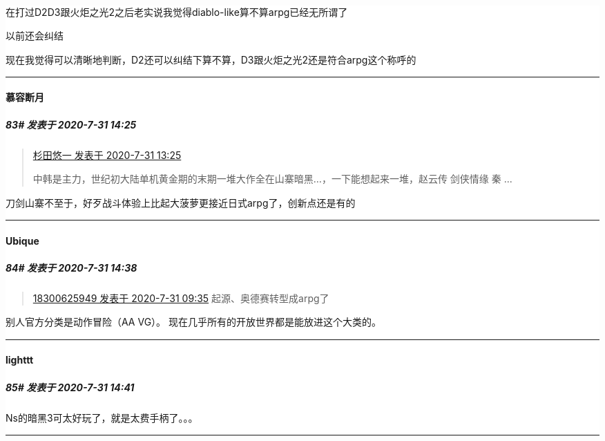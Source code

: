 在打过D2D3跟火炬之光2之后老实说我觉得diablo-like算不算arpg已经无所谓了


以前还会纠结


现在我觉得可以清晰地判断，D2还可以纠结下算不算，D3跟火炬之光2还是符合arpg这个称呼的







-----

####  慕容断月  
##### 83#       发表于 2020-7-31 14:25



<blockquote><a href="httphttps://bbs.saraba1st.com/2b/forum.php?mod=redirect&amp;goto=findpost&amp;pid=48271365&amp;ptid=1952379" target="_blank">杉田悠一 发表于 2020-7-31 13:25</a>

中韩是主力，世纪初大陆单机黄金期的末期一堆大作全在山寨暗黑…，一下能想起来一堆，赵云传 剑侠情缘 秦 ...</blockquote>
刀剑山寨不至于，好歹战斗体验上比起大菠萝更接近日式arpg了，创新点还是有的







-----

####  Ubique  
##### 84#       发表于 2020-7-31 14:38



<blockquote><a href="httphttps://bbs.saraba1st.com/2b/forum.php?mod=redirect&amp;goto=findpost&amp;pid=48268839&amp;ptid=1952379" target="_blank">18300625949 发表于 2020-7-31 09:35</a>
起源、奥德赛转型成arpg了</blockquote>
别人官方分类是动作冒险（AA VG）。
现在几乎所有的开放世界都是能放进这个大类的。







-----

####  lighttt  
##### 85#       发表于 2020-7-31 14:41




Ns的暗黑3可太好玩了，就是太费手柄了。。。







-----
